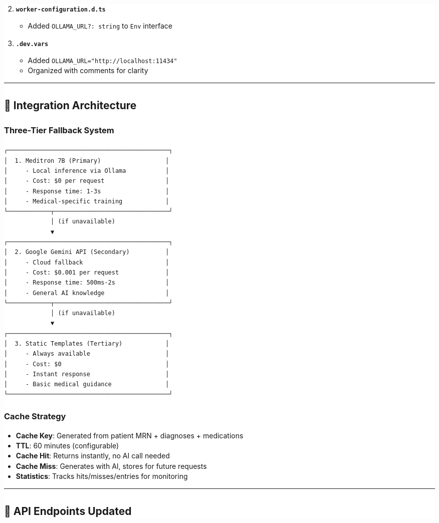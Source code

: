 2. **`worker-configuration.d.ts`**
   - Added `OLLAMA_URL?: string` to `Env` interface

3. **`.dev.vars`**
   - Added `OLLAMA_URL="http://localhost:11434"`
   - Organized with comments for clarity

---

## 🔄 Integration Architecture

### Three-Tier Fallback System

```
┌─────────────────────────────────────────────┐
│  1. Meditron 7B (Primary)                  │
│     - Local inference via Ollama           │
│     - Cost: $0 per request                 │
│     - Response time: 1-3s                  │
│     - Medical-specific training            │
└────────────┬────────────────────────────────┘
             │ (if unavailable)
             ▼
┌─────────────────────────────────────────────┐
│  2. Google Gemini API (Secondary)          │
│     - Cloud fallback                       │
│     - Cost: $0.001 per request             │
│     - Response time: 500ms-2s              │
│     - General AI knowledge                 │
└────────────┬────────────────────────────────┘
             │ (if unavailable)
             ▼
┌─────────────────────────────────────────────┐
│  3. Static Templates (Tertiary)            │
│     - Always available                     │
│     - Cost: $0                             │
│     - Instant response                     │
│     - Basic medical guidance               │
└─────────────────────────────────────────────┘
```

### Cache Strategy

- **Cache Key**: Generated from patient MRN + diagnoses + medications
- **TTL**: 60 minutes (configurable)
- **Cache Hit**: Returns instantly, no AI call needed
- **Cache Miss**: Generates with AI, stores for future requests
- **Statistics**: Tracks hits/misses/entries for monitoring

---

## 🚀 API Endpoints Updated
